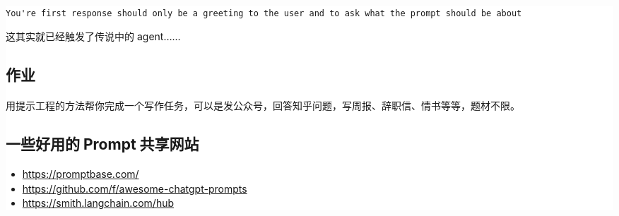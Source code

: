 ```
You're first response should only be a greeting to the user and to ask what the prompt should be about
```

这其实就已经触发了传说中的 agent……


## 作业

用提示工程的方法帮你完成一个写作任务，可以是发公众号，回答知乎问题，写周报、辞职信、情书等等，题材不限。


## 一些好用的 Prompt 共享网站


- https://promptbase.com/
- https://github.com/f/awesome-chatgpt-prompts
- https://smith.langchain.com/hub

